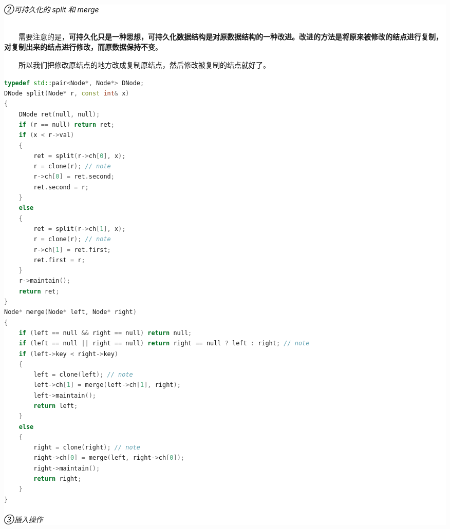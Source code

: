 ###### ②可持久化的 split 和 merge

&emsp;&emsp;需要注意的是，**可持久化只是一种思想，可持久化数据结构是对原数据结构的一种改进。**改进的方法是**将原来被修改的结点进行复制，对复制出来的结点进行修改，而原数据保持不变**。

&emsp;&emsp;所以我们把修改原结点的地方改成复制原结点，然后修改被复制的结点就好了。

```c++
typedef std::pair<Node*, Node*> DNode;
DNode split(Node* r, const int& x)
{
	DNode ret(null, null);
	if (r == null) return ret;
	if (x < r->val)
	{
		ret = split(r->ch[0], x);
		r = clone(r); // note
		r->ch[0] = ret.second;
		ret.second = r;
	}
	else
	{
		ret = split(r->ch[1], x);
		r = clone(r); // note
		r->ch[1] = ret.first;
		ret.first = r;
	}
	r->maintain();
	return ret;
}
Node* merge(Node* left, Node* right)
{
	if (left == null && right == null) return null;
	if (left == null || right == null) return right == null ? left : right; // note
	if (left->key < right->key)
	{
		left = clone(left); // note
		left->ch[1] = merge(left->ch[1], right);
		left->maintain();
		return left;
	}
	else
	{
		right = clone(right); // note
		right->ch[0] = merge(left, right->ch[0]);
		right->maintain();
		return right;
	}
}
```

###### ③插入操作


[^make up]: 这里的内容都是我乱编的，请跳过。
[^空间]: 注意这里是复杂度，实践时空间往往需要开大一点才保险。
[^source-fhqtreap]: 这是一张 gif 动图。图片来源：[fhq treap 总结](http://www.yhzq-blog.cc/fhq-treap%E6%80%BB%E7%BB%93/#1_split)
[^rank]: 下面将会讲到，当无旋 Treap 作为 BST 时，split 操作往往不是按名次，而是按元素大小进行的。这取决于需求。
[^erase]: 上面的删除操作中，我利用 `-1` 实现了待删除元素的分离，但这是与模板化相悖的。可以考虑写两种 split。
[^clone]: 这个 clone 指复制结点。克隆版本的操作太简单了，所以就不提它了。
[^source-trie]: 图片来源：[字典树 Trie……](https://www.cr173.com/html/18825_all.html)